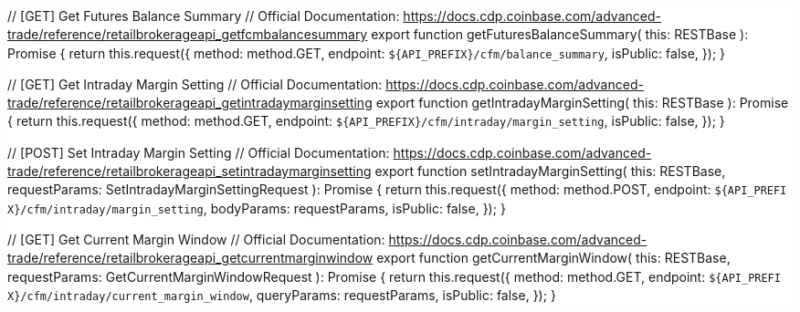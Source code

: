// [GET] Get Futures Balance Summary
// Official Documentation: https://docs.cdp.coinbase.com/advanced-trade/reference/retailbrokerageapi_getfcmbalancesummary
export function getFuturesBalanceSummary(
  this: RESTBase
): Promise<GetFuturesBalanceSummaryResponse> {
  return this.request({
    method: method.GET,
    endpoint: `${API_PREFIX}/cfm/balance_summary`,
    isPublic: false,
  });
}

// [GET] Get Intraday Margin Setting
// Official Documentation: https://docs.cdp.coinbase.com/advanced-trade/reference/retailbrokerageapi_getintradaymarginsetting
export function getIntradayMarginSetting(
  this: RESTBase
): Promise<GetIntradayMarginSettingResponse> {
  return this.request({
    method: method.GET,
    endpoint: `${API_PREFIX}/cfm/intraday/margin_setting`,
    isPublic: false,
  });
}

// [POST] Set Intraday Margin Setting
// Official Documentation: https://docs.cdp.coinbase.com/advanced-trade/reference/retailbrokerageapi_setintradaymarginsetting
export function setIntradayMarginSetting(
  this: RESTBase,
  requestParams: SetIntradayMarginSettingRequest
): Promise<SetIntradayMarginSettingResponse> {
  return this.request({
    method: method.POST,
    endpoint: `${API_PREFIX}/cfm/intraday/margin_setting`,
    bodyParams: requestParams,
    isPublic: false,
  });
}

// [GET] Get Current Margin Window
// Official Documentation: https://docs.cdp.coinbase.com/advanced-trade/reference/retailbrokerageapi_getcurrentmarginwindow
export function getCurrentMarginWindow(
  this: RESTBase,
  requestParams: GetCurrentMarginWindowRequest
): Promise<GetCurrentMarginWindowResponse> {
  return this.request({
    method: method.GET,
    endpoint: `${API_PREFIX}/cfm/intraday/current_margin_window`,
    queryParams: requestParams,
    isPublic: false,
  });
}
